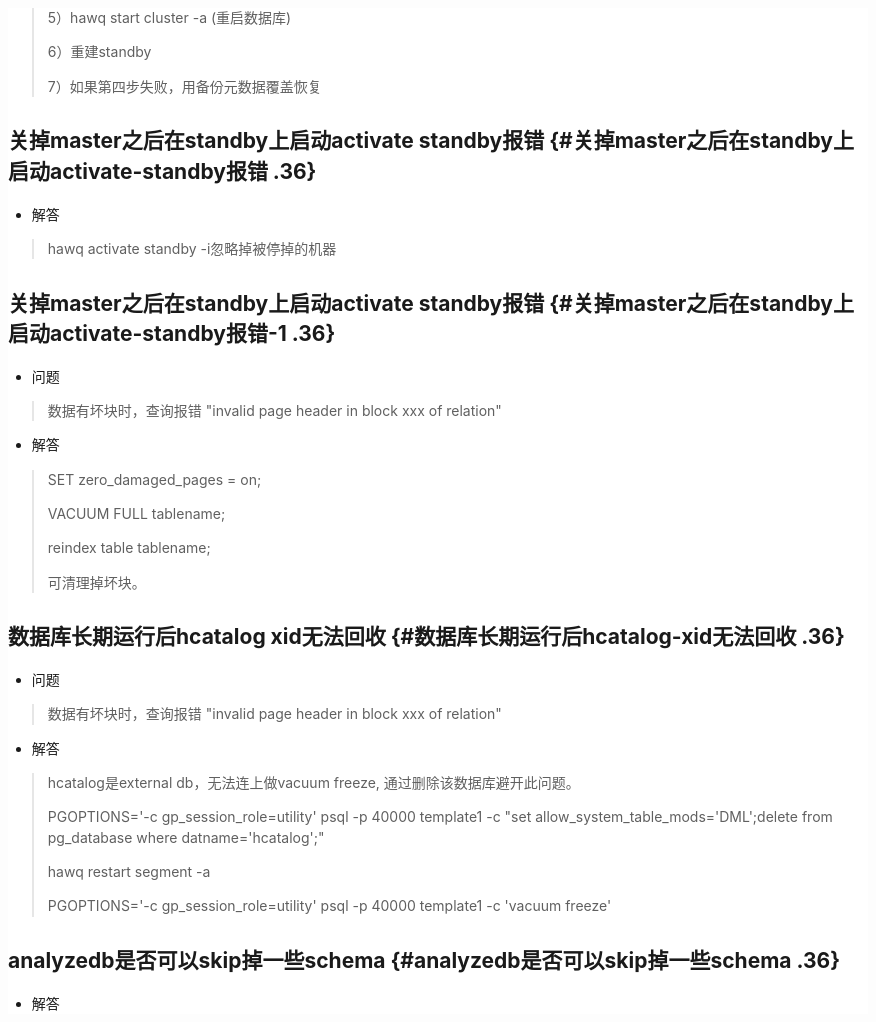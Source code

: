 > 5）hawq start cluster -a (重启数据库)
>
> 6）重建standby
>
> 7）如果第四步失败，用备份元数据覆盖恢复

关掉master之后在standby上启动activate standby报错 {#关掉master之后在standby上启动activate-standby报错 .36}
-------------------------------------------------

-   解答

> hawq activate standby -i忽略掉被停掉的机器

关掉master之后在standby上启动activate standby报错 {#关掉master之后在standby上启动activate-standby报错-1 .36}
-------------------------------------------------

-   问题

> 数据有坏块时，查询报错 \"invalid page header in block xxx of
> relation\"

-   解答

> SET zero\_damaged\_pages = on;
>
> VACUUM FULL tablename;
>
> reindex table tablename;
>
> 可清理掉坏块。

数据库长期运行后hcatalog xid无法回收 {#数据库长期运行后hcatalog-xid无法回收 .36}
------------------------------------

-   问题

> 数据有坏块时，查询报错 \"invalid page header in block xxx of
> relation\"

-   解答

> hcatalog是external db，无法连上做vacuum freeze,
> 通过删除该数据库避开此问题。
>
> PGOPTIONS=\'-c gp\_session\_role=utility\' psql -p 40000 template1 -c
> \"set allow\_system\_table\_mods=\'DML\';delete from pg\_database
> where datname=\'hcatalog\';\"
>
> hawq restart segment -a
>
> PGOPTIONS=\'-c gp\_session\_role=utility\' psql -p 40000 template1 -c
> \'vacuum freeze\'

analyzedb是否可以skip掉一些schema {#analyzedb是否可以skip掉一些schema .36}
---------------------------------

-   解答

